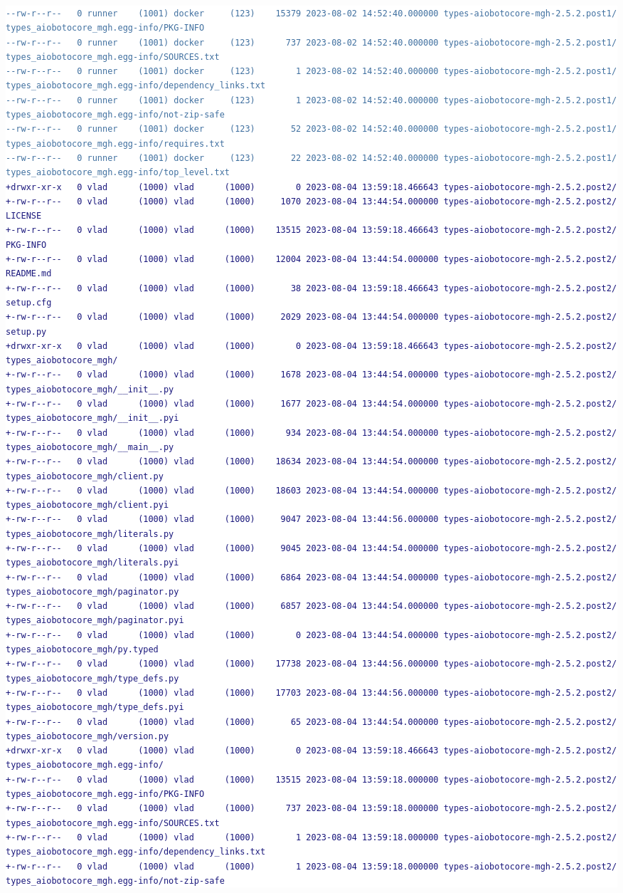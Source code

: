 ```diff
--rw-r--r--   0 runner    (1001) docker     (123)    15379 2023-08-02 14:52:40.000000 types-aiobotocore-mgh-2.5.2.post1/types_aiobotocore_mgh.egg-info/PKG-INFO
--rw-r--r--   0 runner    (1001) docker     (123)      737 2023-08-02 14:52:40.000000 types-aiobotocore-mgh-2.5.2.post1/types_aiobotocore_mgh.egg-info/SOURCES.txt
--rw-r--r--   0 runner    (1001) docker     (123)        1 2023-08-02 14:52:40.000000 types-aiobotocore-mgh-2.5.2.post1/types_aiobotocore_mgh.egg-info/dependency_links.txt
--rw-r--r--   0 runner    (1001) docker     (123)        1 2023-08-02 14:52:40.000000 types-aiobotocore-mgh-2.5.2.post1/types_aiobotocore_mgh.egg-info/not-zip-safe
--rw-r--r--   0 runner    (1001) docker     (123)       52 2023-08-02 14:52:40.000000 types-aiobotocore-mgh-2.5.2.post1/types_aiobotocore_mgh.egg-info/requires.txt
--rw-r--r--   0 runner    (1001) docker     (123)       22 2023-08-02 14:52:40.000000 types-aiobotocore-mgh-2.5.2.post1/types_aiobotocore_mgh.egg-info/top_level.txt
+drwxr-xr-x   0 vlad      (1000) vlad      (1000)        0 2023-08-04 13:59:18.466643 types-aiobotocore-mgh-2.5.2.post2/
+-rw-r--r--   0 vlad      (1000) vlad      (1000)     1070 2023-08-04 13:44:54.000000 types-aiobotocore-mgh-2.5.2.post2/LICENSE
+-rw-r--r--   0 vlad      (1000) vlad      (1000)    13515 2023-08-04 13:59:18.466643 types-aiobotocore-mgh-2.5.2.post2/PKG-INFO
+-rw-r--r--   0 vlad      (1000) vlad      (1000)    12004 2023-08-04 13:44:54.000000 types-aiobotocore-mgh-2.5.2.post2/README.md
+-rw-r--r--   0 vlad      (1000) vlad      (1000)       38 2023-08-04 13:59:18.466643 types-aiobotocore-mgh-2.5.2.post2/setup.cfg
+-rw-r--r--   0 vlad      (1000) vlad      (1000)     2029 2023-08-04 13:44:54.000000 types-aiobotocore-mgh-2.5.2.post2/setup.py
+drwxr-xr-x   0 vlad      (1000) vlad      (1000)        0 2023-08-04 13:59:18.466643 types-aiobotocore-mgh-2.5.2.post2/types_aiobotocore_mgh/
+-rw-r--r--   0 vlad      (1000) vlad      (1000)     1678 2023-08-04 13:44:54.000000 types-aiobotocore-mgh-2.5.2.post2/types_aiobotocore_mgh/__init__.py
+-rw-r--r--   0 vlad      (1000) vlad      (1000)     1677 2023-08-04 13:44:54.000000 types-aiobotocore-mgh-2.5.2.post2/types_aiobotocore_mgh/__init__.pyi
+-rw-r--r--   0 vlad      (1000) vlad      (1000)      934 2023-08-04 13:44:54.000000 types-aiobotocore-mgh-2.5.2.post2/types_aiobotocore_mgh/__main__.py
+-rw-r--r--   0 vlad      (1000) vlad      (1000)    18634 2023-08-04 13:44:54.000000 types-aiobotocore-mgh-2.5.2.post2/types_aiobotocore_mgh/client.py
+-rw-r--r--   0 vlad      (1000) vlad      (1000)    18603 2023-08-04 13:44:54.000000 types-aiobotocore-mgh-2.5.2.post2/types_aiobotocore_mgh/client.pyi
+-rw-r--r--   0 vlad      (1000) vlad      (1000)     9047 2023-08-04 13:44:56.000000 types-aiobotocore-mgh-2.5.2.post2/types_aiobotocore_mgh/literals.py
+-rw-r--r--   0 vlad      (1000) vlad      (1000)     9045 2023-08-04 13:44:54.000000 types-aiobotocore-mgh-2.5.2.post2/types_aiobotocore_mgh/literals.pyi
+-rw-r--r--   0 vlad      (1000) vlad      (1000)     6864 2023-08-04 13:44:54.000000 types-aiobotocore-mgh-2.5.2.post2/types_aiobotocore_mgh/paginator.py
+-rw-r--r--   0 vlad      (1000) vlad      (1000)     6857 2023-08-04 13:44:54.000000 types-aiobotocore-mgh-2.5.2.post2/types_aiobotocore_mgh/paginator.pyi
+-rw-r--r--   0 vlad      (1000) vlad      (1000)        0 2023-08-04 13:44:54.000000 types-aiobotocore-mgh-2.5.2.post2/types_aiobotocore_mgh/py.typed
+-rw-r--r--   0 vlad      (1000) vlad      (1000)    17738 2023-08-04 13:44:56.000000 types-aiobotocore-mgh-2.5.2.post2/types_aiobotocore_mgh/type_defs.py
+-rw-r--r--   0 vlad      (1000) vlad      (1000)    17703 2023-08-04 13:44:56.000000 types-aiobotocore-mgh-2.5.2.post2/types_aiobotocore_mgh/type_defs.pyi
+-rw-r--r--   0 vlad      (1000) vlad      (1000)       65 2023-08-04 13:44:54.000000 types-aiobotocore-mgh-2.5.2.post2/types_aiobotocore_mgh/version.py
+drwxr-xr-x   0 vlad      (1000) vlad      (1000)        0 2023-08-04 13:59:18.466643 types-aiobotocore-mgh-2.5.2.post2/types_aiobotocore_mgh.egg-info/
+-rw-r--r--   0 vlad      (1000) vlad      (1000)    13515 2023-08-04 13:59:18.000000 types-aiobotocore-mgh-2.5.2.post2/types_aiobotocore_mgh.egg-info/PKG-INFO
+-rw-r--r--   0 vlad      (1000) vlad      (1000)      737 2023-08-04 13:59:18.000000 types-aiobotocore-mgh-2.5.2.post2/types_aiobotocore_mgh.egg-info/SOURCES.txt
+-rw-r--r--   0 vlad      (1000) vlad      (1000)        1 2023-08-04 13:59:18.000000 types-aiobotocore-mgh-2.5.2.post2/types_aiobotocore_mgh.egg-info/dependency_links.txt
+-rw-r--r--   0 vlad      (1000) vlad      (1000)        1 2023-08-04 13:59:18.000000 types-aiobotocore-mgh-2.5.2.post2/types_aiobotocore_mgh.egg-info/not-zip-safe
```
